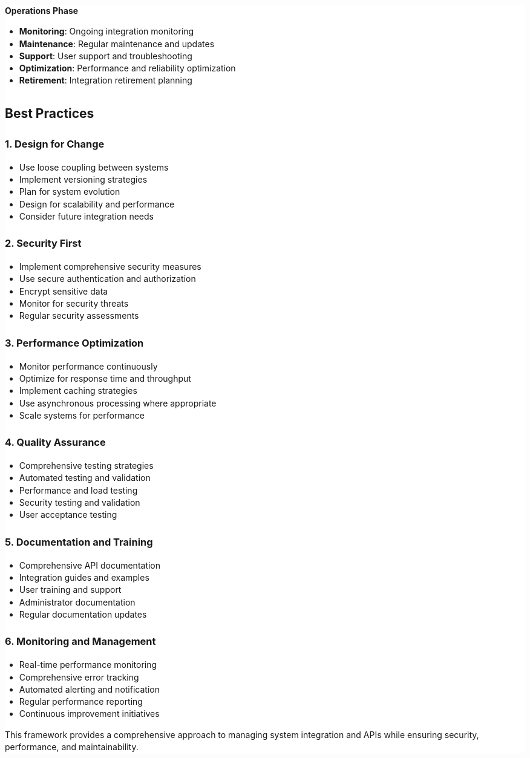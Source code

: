 **Operations Phase**
- **Monitoring**: Ongoing integration monitoring
- **Maintenance**: Regular maintenance and updates
- **Support**: User support and troubleshooting
- **Optimization**: Performance and reliability optimization
- **Retirement**: Integration retirement planning

## Best Practices

### 1. Design for Change
- Use loose coupling between systems
- Implement versioning strategies
- Plan for system evolution
- Design for scalability and performance
- Consider future integration needs

### 2. Security First
- Implement comprehensive security measures
- Use secure authentication and authorization
- Encrypt sensitive data
- Monitor for security threats
- Regular security assessments

### 3. Performance Optimization
- Monitor performance continuously
- Optimize for response time and throughput
- Implement caching strategies
- Use asynchronous processing where appropriate
- Scale systems for performance

### 4. Quality Assurance
- Comprehensive testing strategies
- Automated testing and validation
- Performance and load testing
- Security testing and validation
- User acceptance testing

### 5. Documentation and Training
- Comprehensive API documentation
- Integration guides and examples
- User training and support
- Administrator documentation
- Regular documentation updates

### 6. Monitoring and Management
- Real-time performance monitoring
- Comprehensive error tracking
- Automated alerting and notification
- Regular performance reporting
- Continuous improvement initiatives

This framework provides a comprehensive approach to managing system integration and APIs while ensuring security, performance, and maintainability.
